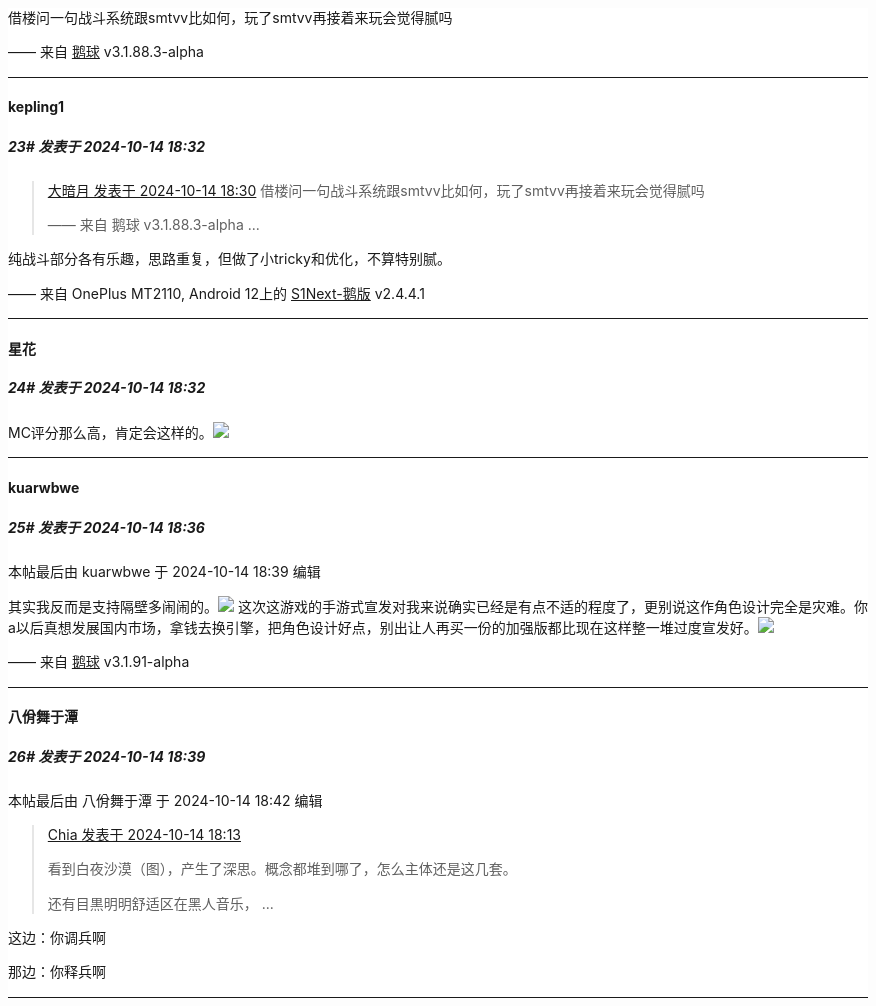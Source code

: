 借楼问一句战斗系统跟smtvv比如何，玩了smtvv再接着来玩会觉得腻吗

—— 来自 [鹅球](https://www.pgyer.com/xfPejhuq) v3.1.88.3-alpha

*****

####  kepling1  
##### 23#       发表于 2024-10-14 18:32

<blockquote><a href="httphttps://bbs.saraba1st.com/2b/forum.php?mod=redirect&amp;goto=findpost&amp;pid=66450215&amp;ptid=2203124" target="_blank">大暗月 发表于 2024-10-14 18:30</a>
借楼问一句战斗系统跟smtvv比如何，玩了smtvv再接着来玩会觉得腻吗

—— 来自 鹅球 v3.1.88.3-alpha ...</blockquote>
纯战斗部分各有乐趣，思路重复，但做了小tricky和优化，不算特别腻。

—— 来自 OnePlus MT2110, Android 12上的 [S1Next-鹅版](https://github.com/ykrank/S1-Next/releases) v2.4.4.1

*****

####  星花  
##### 24#       发表于 2024-10-14 18:32

MC评分那么高，肯定会这样的。<img src="https://static.saraba1st.com/image/smiley/face2017/066.png" referrerpolicy="no-referrer">

*****

####  kuarwbwe  
##### 25#       发表于 2024-10-14 18:36

 本帖最后由 kuarwbwe 于 2024-10-14 18:39 编辑 

其实我反而是支持隔壁多闹闹的。<img src="https://static.saraba1st.com/image/smiley/face2017/037.png" referrerpolicy="no-referrer">
这次这游戏的手游式宣发对我来说确实已经是有点不适的程度了，更别说这作角色设计完全是灾难。你a以后真想发展国内市场，拿钱去换引擎，把角色设计好点，别出让人再买一份的加强版都比现在这样整一堆过度宣发好。<img src="https://static.saraba1st.com/image/smiley/face2017/034.png" referrerpolicy="no-referrer">

—— 来自 [鹅球](https://www.pgyer.com/xfPejhuq) v3.1.91-alpha

*****

####  八佾舞于潭  
##### 26#       发表于 2024-10-14 18:39

 本帖最后由 八佾舞于潭 于 2024-10-14 18:42 编辑 
<blockquote><a href="httphttps://bbs.saraba1st.com/2b/forum.php?mod=redirect&amp;goto=findpost&amp;pid=66450113&amp;ptid=2203124" target="_blank">Chia 发表于 2024-10-14 18:13</a>

看到白夜沙漠（图），产生了深思。概念都堆到哪了，怎么主体还是这几套。

还有目黒明明舒适区在黑人音乐， ...</blockquote>
这边：你调兵啊

那边：你释兵啊

*****
